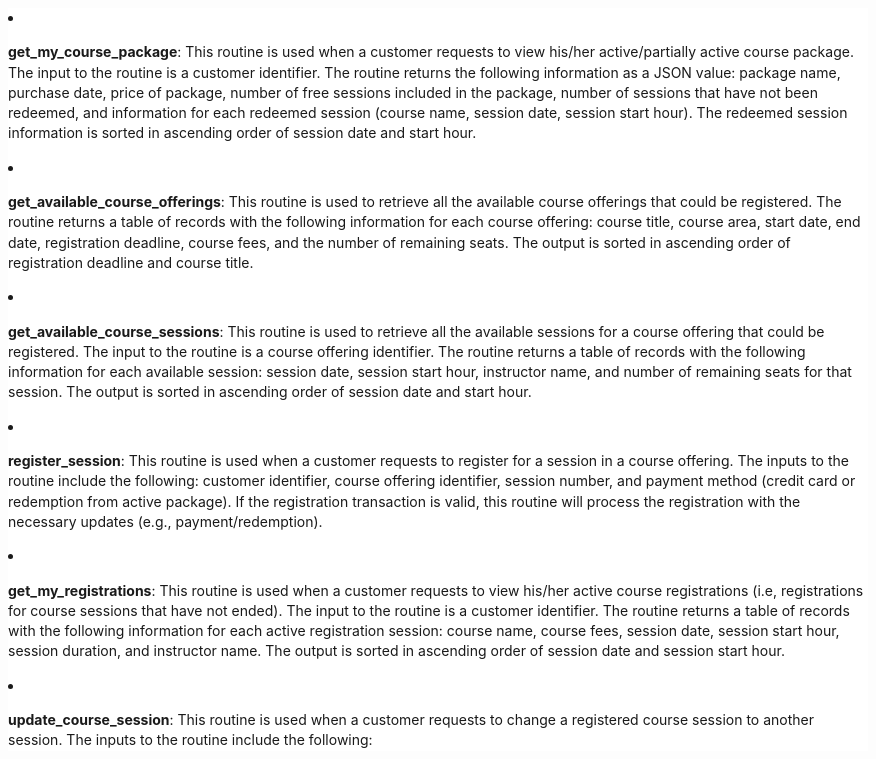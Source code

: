 </li>
<li>
<p><strong>get_my_course_package</strong>: This routine is used when a customer requests to view his/her active/partially active course package.
The input to the routine is a customer identifier.
The routine returns the following information as a JSON value:
package name,
purchase date,
price of package,
number of free sessions included in the package,
number of sessions that have not been redeemed,
and information for each redeemed session (course name, session date, session start hour).
The redeemed session information is sorted in ascending order of session date and start hour.</p>
</li>
<li>
<p><strong>get_available_course_offerings</strong>: This routine is used to retrieve all the available course offerings that could be registered.
The routine returns a table of records with the following information for each course offering:
course title, course area, start date, end date, registration deadline, course fees, and the number of remaining seats.
The output is sorted in ascending order of registration deadline and course title.</p>
</li>
<li>
<p><strong>get_available_course_sessions</strong>: This routine is used to retrieve all the available sessions for a course offering that could be registered.
The input to the routine is a course offering identifier.
The routine returns a table of records with the following information for each available session:
session date,
session start hour,
instructor name,
and number of remaining seats for that session.
The output is sorted in ascending order of session date and start hour.</p>
</li>
<li>
<p><strong>register_session</strong>: This routine is used when a customer requests to register for a session in a course offering.
The inputs to the routine include the following:
customer identifier,
course offering identifier,
session number,
and payment method (credit card or redemption from active package).
If the registration transaction is valid, this routine will process the registration with the necessary updates (e.g., payment/redemption).</p>
</li>
<li>
<p><strong>get_my_registrations</strong>: This routine is used when a customer requests to view his/her active course registrations
(i.e, registrations for course sessions that have not ended).
The input to the routine is a customer identifier.
The routine returns a table of records with the following information for each active registration session:
course name,
course fees,
session date,
session start hour,
session duration,
and
instructor name.
The output is sorted in ascending order of session date and session start hour.</p>
</li>
<li>
<p><strong>update_course_session</strong>: This routine is used when a customer requests to change a registered course session to another session.
The inputs to the routine include the following: